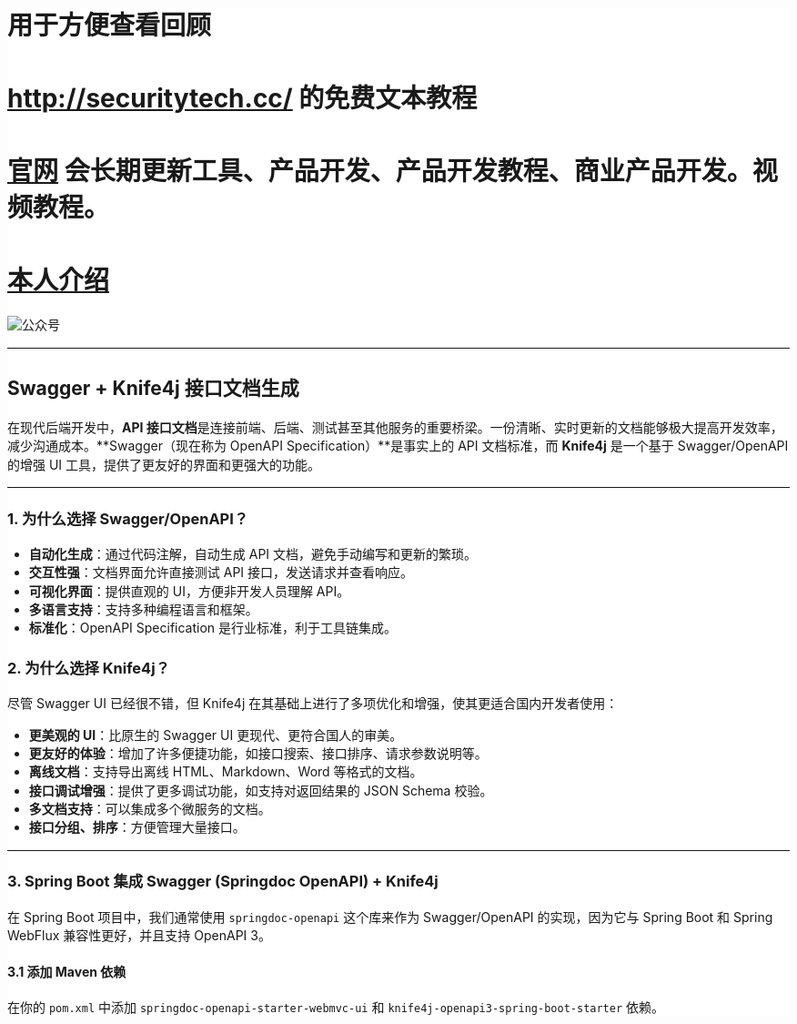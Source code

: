 # 用于方便查看回顾
# http://securitytech.cc/ 的免费文本教程

# [官网](securitytech.cc) 会长期更新工具、产品开发、产品开发教程、商业产品开发。视频教程。

# [本人介绍](http://securitytech.cc/about)

![公众号](https://github.com/haidragon/haidragon/blob/main/gzh.png)

-----

## Swagger + Knife4j 接口文档生成

在现代后端开发中，**API 接口文档**是连接前端、后端、测试甚至其他服务的重要桥梁。一份清晰、实时更新的文档能够极大提高开发效率，减少沟通成本。\*\*Swagger（现在称为 OpenAPI Specification）\*\*是事实上的 API 文档标准，而 **Knife4j** 是一个基于 Swagger/OpenAPI 的增强 UI 工具，提供了更友好的界面和更强大的功能。

-----

### 1\. 为什么选择 Swagger/OpenAPI？

  * **自动化生成**：通过代码注解，自动生成 API 文档，避免手动编写和更新的繁琐。
  * **交互性强**：文档界面允许直接测试 API 接口，发送请求并查看响应。
  * **可视化界面**：提供直观的 UI，方便非开发人员理解 API。
  * **多语言支持**：支持多种编程语言和框架。
  * **标准化**：OpenAPI Specification 是行业标准，利于工具链集成。

### 2\. 为什么选择 Knife4j？

尽管 Swagger UI 已经很不错，但 Knife4j 在其基础上进行了多项优化和增强，使其更适合国内开发者使用：

  * **更美观的 UI**：比原生的 Swagger UI 更现代、更符合国人的审美。
  * **更友好的体验**：增加了许多便捷功能，如接口搜索、接口排序、请求参数说明等。
  * **离线文档**：支持导出离线 HTML、Markdown、Word 等格式的文档。
  * **接口调试增强**：提供了更多调试功能，如支持对返回结果的 JSON Schema 校验。
  * **多文档支持**：可以集成多个微服务的文档。
  * **接口分组、排序**：方便管理大量接口。

-----

### 3\. Spring Boot 集成 Swagger (Springdoc OpenAPI) + Knife4j

在 Spring Boot 项目中，我们通常使用 `springdoc-openapi` 这个库来作为 Swagger/OpenAPI 的实现，因为它与 Spring Boot 和 Spring WebFlux 兼容性更好，并且支持 OpenAPI 3。

#### 3.1 添加 Maven 依赖

在你的 `pom.xml` 中添加 `springdoc-openapi-starter-webmvc-ui` 和 `knife4j-openapi3-spring-boot-starter` 依赖。
